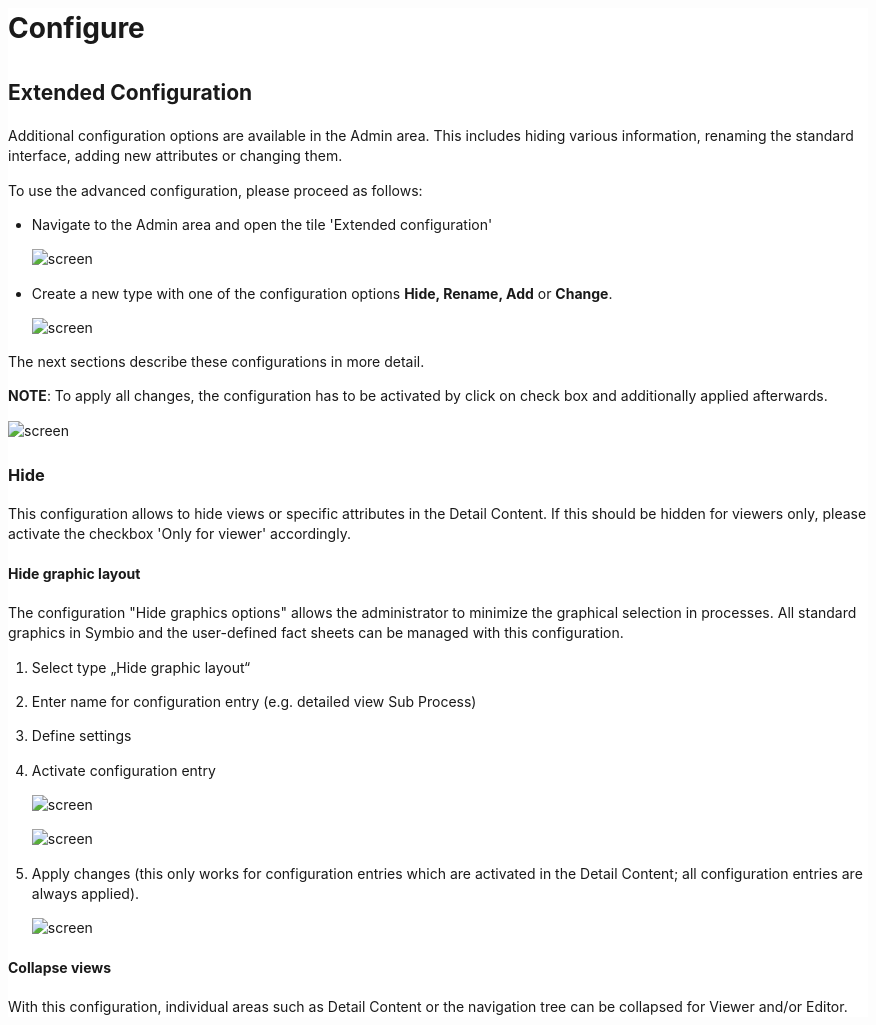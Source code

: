 # Configure

## Extended Configuration

Additional configuration options are available in the Admin area. This includes hiding various information, renaming the standard interface, adding new attributes or changing them. 

To use the advanced configuration, please proceed as follows:

- Navigate to the Admin area and open the tile 'Extended configuration'

  ![screen](../media/extended_config.png)

- Create a new type with one of the configuration options __Hide, Rename, Add__ or __Change__. 

  ![screen](../media/tooltip.png)

The next sections describe these configurations in more detail.

__NOTE__: To apply all changes, the configuration has to be activated by click on check box and additionally applied afterwards.

![screen](../media/hide.png)

### Hide

This configuration allows to hide views or specific attributes in the Detail Content. If this should be hidden for viewers only, please activate the checkbox 'Only for viewer' accordingly.

#### Hide graphic layout

The configuration "Hide graphics options" allows the administrator to minimize the graphical selection in processes. All standard graphics in Symbio and the user-defined fact sheets can be managed with this configuration. 

1. Select type „Hide graphic layout“
2. Enter name for configuration entry (e.g. detailed view Sub Process)
3. Define settings 
4. Activate configuration entry

      ![screen](../media/hide_graphic_options1.png)

      ![screen](../media/hide_graphic_options2.png)

5. Apply changes (this only works for configuration entries which are activated in the Detail Content; all configuration entries are always applied).

      ![screen](../media/hide_graphic_options3.png)

#### Collapse views

With this configuration, individual areas such as Detail Content or the navigation tree can be collapsed for Viewer and/or Editor.
